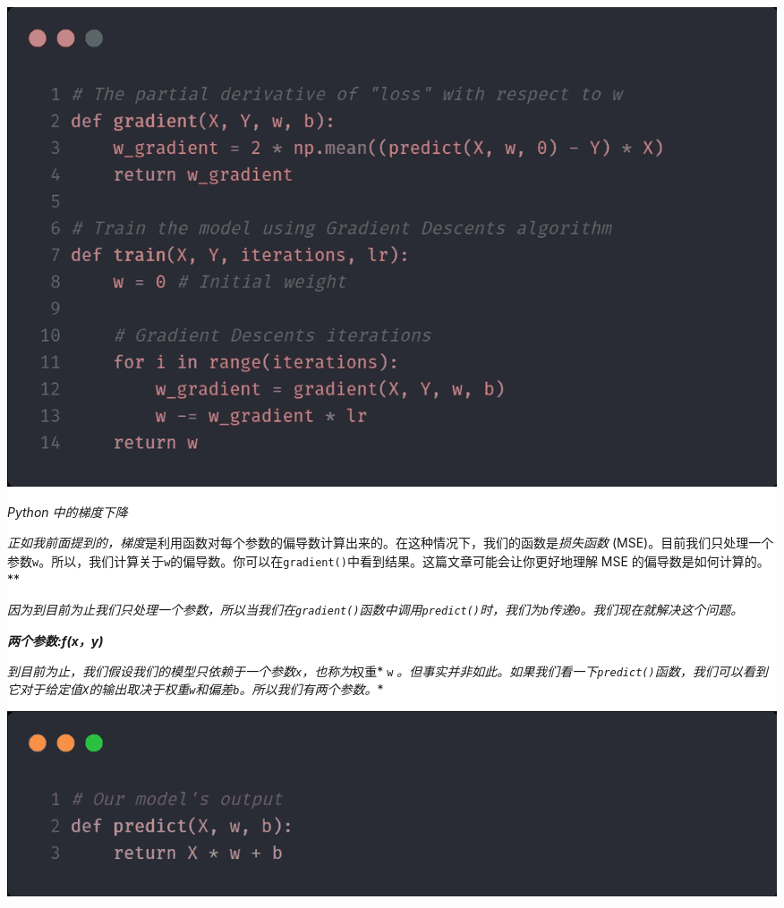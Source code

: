 *![](img/462427d547a56de2fee86cb4b365eab9.png)*

*Python 中的梯度下降*

*正如我前面提到的，梯度*是利用函数对每个参数的偏导数计算出来的。在这种情况下，我们的函数是*损失函数* (MSE)。目前我们只处理一个参数`w`。所以，我们计算关于`w`的偏导数。你可以在`gradient()`中看到结果。这篇文章可能会让你更好地理解 MSE 的偏导数是如何计算的。**

*因为到目前为止我们只处理一个参数，所以当我们在`gradient()`函数中调用`predict()`时，我们为`b`传递`0`。我们现在就解决这个问题。*

***两个参数:f(x，y)***

*到目前为止，我们假设我们的模型只依赖于一个参数`x`，也称为*权重* `w` *。但事实并非如此。如果我们看一下`predict()`函数，我们可以看到它对于给定值`X`的输出取决于权重`w`和偏差`b`。所以我们有两个参数。**

*![](img/6fd2f9118a58b32ef37f3f856e191a2a.png)*
